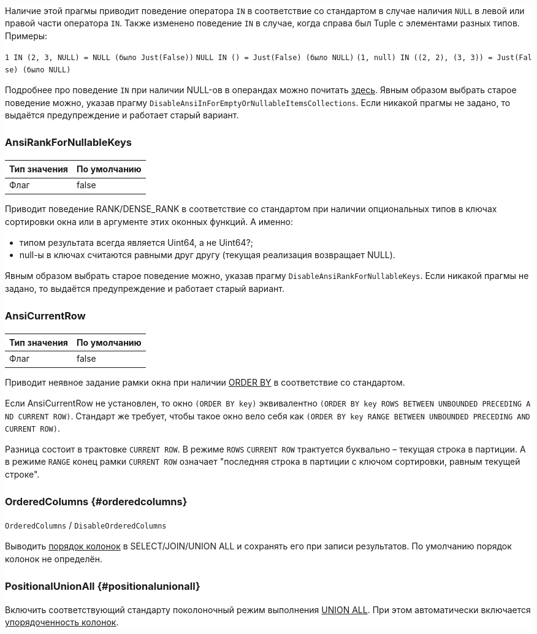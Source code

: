 Наличие этой прагмы приводит поведение оператора `IN` в соответствие со стандартом в случае наличия `NULL` в левой или правой части оператора `IN`. Также изменено поведение `IN` в случае, когда справа был Tuple с элементами разных типов. Примеры:

`1 IN (2, 3, NULL) = NULL (было Just(False))`
`NULL IN () = Just(False) (было NULL)`
`(1, null) IN ((2, 2), (3, 3)) = Just(False) (было NULL)`

Подробнее про поведение `IN` при наличии NULL-ов в операндах можно почитать [здесь](expressions.md#in). Явным образом выбрать старое поведение можно, указав прагму `DisableAnsiInForEmptyOrNullableItemsCollections`. Если никакой прагмы не задано, то выдаётся предупреждение и работает старый вариант.

### AnsiRankForNullableKeys

| Тип значения | По умолчанию |
| --- | --- |
| Флаг | false |

Приводит поведение RANK/DENSE_RANK в соответствие со стандартом при наличии опциональных типов в ключах сортировки окна или в аргументе этих оконных функций. А именно:

* типом результата всегда является Uint64, а не Uint64?;
* null-ы в ключах считаются равными друг другу (текущая реализация возвращает NULL).

Явным образом выбрать старое поведение можно, указав прагму `DisableAnsiRankForNullableKeys`. Если никакой прагмы не задано, то выдаётся предупреждение и работает старый вариант.

### AnsiCurrentRow

| Тип значения | По умолчанию |
| --- | --- |
| Флаг | false |

Приводит неявное задание рамки окна при наличии [ORDER BY](select/order_by.md) в соответствие со стандартом.

Если AnsiCurrentRow не установлен, то окно `(ORDER BY key)` эквивалентно `(ORDER BY key ROWS BETWEEN UNBOUNDED PRECEDING AND CURRENT ROW)`. Стандарт же требует, чтобы такое окно вело себя как `(ORDER BY key RANGE BETWEEN UNBOUNDED PRECEDING AND CURRENT ROW)`.

Разница состоит в трактовке `CURRENT ROW`. В режиме `ROWS` `CURRENT ROW` трактуется буквально – текущая строка в партиции.
А в режиме `RANGE` конец рамки `CURRENT ROW` означает "последняя строка в партиции с ключом сортировки, равным текущей строке".

### OrderedColumns {#orderedcolumns}

`OrderedColumns` / `DisableOrderedColumns`

Выводить [порядок колонок](select/index.md#orderedcolumns) в SELECT/JOIN/UNION ALL и сохранять его при записи результатов. По умолчанию порядок колонок не определён.

### PositionalUnionAll {#positionalunionall}

Включить соответствующий стандарту поколоночный режим выполнения [UNION ALL](select/union.md#union-all). При этом автоматически включается [упорядоченность колонок](#orderedcolumns).

